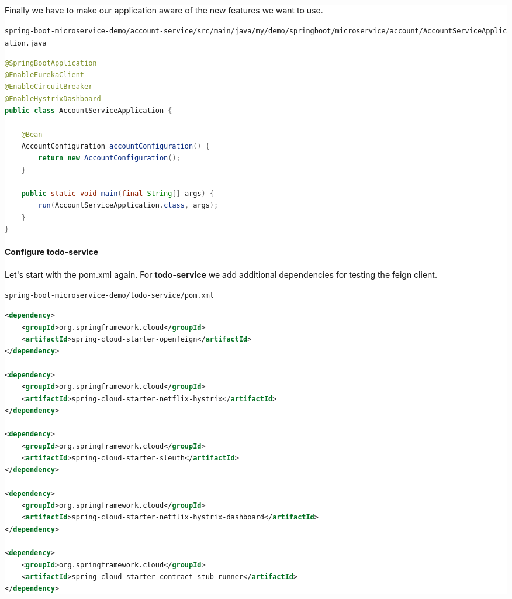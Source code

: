Finally we have to make our application aware of the new features we want to use.

`spring-boot-microservice-demo/account-service/src/main/java/my/demo/springboot/microservice/account/AccountServiceApplication.java`
```java
@SpringBootApplication
@EnableEurekaClient
@EnableCircuitBreaker
@EnableHystrixDashboard
public class AccountServiceApplication {

	@Bean
	AccountConfiguration accountConfiguration() {
		return new AccountConfiguration();
	}

	public static void main(final String[] args) {
		run(AccountServiceApplication.class, args);
	}
}
```

#### Configure todo-service

Let's start with the pom.xml again. For **todo-service** we add additional dependencies for testing the feign client.

`spring-boot-microservice-demo/todo-service/pom.xml`
```xml
<dependency>
    <groupId>org.springframework.cloud</groupId>
    <artifactId>spring-cloud-starter-openfeign</artifactId>
</dependency>

<dependency>
    <groupId>org.springframework.cloud</groupId>
    <artifactId>spring-cloud-starter-netflix-hystrix</artifactId>
</dependency>

<dependency>
    <groupId>org.springframework.cloud</groupId>
    <artifactId>spring-cloud-starter-sleuth</artifactId>
</dependency>

<dependency>
    <groupId>org.springframework.cloud</groupId>
    <artifactId>spring-cloud-starter-netflix-hystrix-dashboard</artifactId>
</dependency>

<dependency>
    <groupId>org.springframework.cloud</groupId>
    <artifactId>spring-cloud-starter-contract-stub-runner</artifactId>
</dependency>
```
